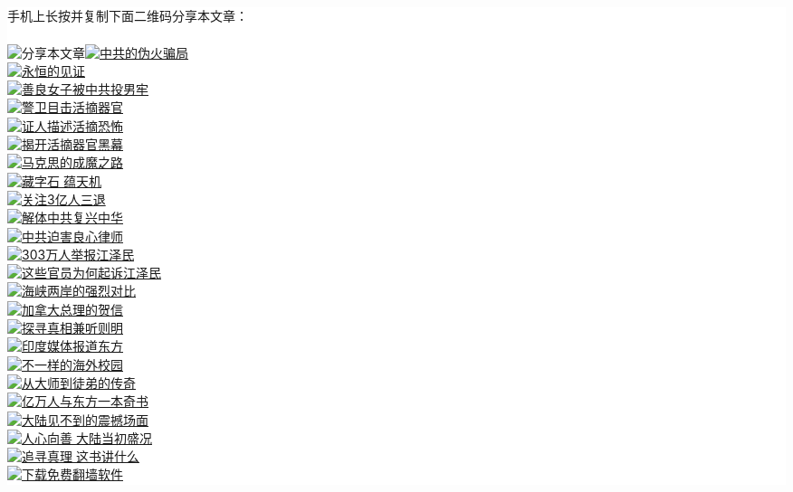 ####
手机上长按并复制下面二维码分享本文章：<br><br><img src="http://www.hehaibao.com/qr/index.php?m=1&e=L&p=10&t=&d=https://github.com/asdfghy6/djy/blob/master/gb/19/6/23/n11340772.md%231" title="分享本文章"></td><td VALIGN=TOP><a href="https://github.com/asdfghy6/djy/blob/master/gb/16/1/21/n4622075.md?dfh#1" target="_blank"><img src="https://raw.githubusercontent.com/asdfghy6/djy/master/gb/300/wei-f1.jpg" title="中共的伪火骗局"  alt="中共的伪火骗局"></a><br><a href="https://github.com/asdfghy6/yh/blob/master/README.md?dfh#1" target="_blank"><img src="https://raw.githubusercontent.com/asdfghy6/djy/master/gb/300/yong-h.jpg" title="永恒的见证"  alt="永恒的见证"></a><br><a href="https://github.com/asdfghy6/djy/blob/master/gb/13/9/29/n3974789.md?dfh#1" target="_blank"><img src="https://raw.githubusercontent.com/asdfghy6/djy/master/gb/300/shang-lnz.jpg" title="善良女子被中共投男牢"  alt="善良女子被中共投男牢"></a><br><a href="https://github.com/asdfghy6/djy/blob/master/gb/16/3/16/n4663449.md?dfh#1" target="_blank"><img src="https://raw.githubusercontent.com/asdfghy6/djy/master/gb/300/huo-z3.jpg" title="警卫目击活摘器官"  alt="警卫目击活摘器官"></a><br><a href="https://github.com/asdfghy6/djy/blob/master/gb/16/8/7/n8177641.md?dfh#1" target="_blank"><img src="https://raw.githubusercontent.com/asdfghy6/djy/master/gb/300/huo-z4.jpg" title="证人描述活摘恐怖"  alt="证人描述活摘恐怖"></a><br><a href="https://github.com/asdfghy6/djy/blob/master/gb/10/4/19/n2881569.md?dfh#1" target="_blank"><img src="https://raw.githubusercontent.com/asdfghy6/djy/master/gb/300/huo-z1.jpg" title="揭开活摘器官黑幕"  alt="揭开活摘器官黑幕"></a><br><a href="https://github.com/asdfghy6/djy/blob/master/gb/10/11/7/n3077476.md?dfh#1" target="_blank"><img src="https://raw.githubusercontent.com/asdfghy6/djy/master/gb/300/ma-ks.jpg" title="马克思的成魔之路"  alt="马克思的成魔之路"></a><br><a href="https://github.com/asdfghy6/djy/blob/master/gb/14/6/9/n4173977.md?dfh#1" target="_blank"><img src="https://raw.githubusercontent.com/asdfghy6/djy/master/gb/300/chang-zs.jpg" title="藏字石 蕴天机"  alt="藏字石 蕴天机"></a><br><a href="https://github.com/asdfghy6/djy/blob/master/gb/18/5/10/n10381511.md?dfh#1" target="_blank"><img src="https://raw.githubusercontent.com/asdfghy6/djy/master/gb/300/st1.jpg" title="关注3亿人三退"  alt="关注3亿人三退"></a><br><a href="https://github.com/asdfghy6/djy/blob/master/gb/18/3/21/n10237682.md?dfh#1" target="_blank"><img src="https://raw.githubusercontent.com/asdfghy6/djy/master/gb/300/jie-t.jpg" title="解体中共复兴中华"  alt="解体中共复兴中华"></a><br><a href="https://github.com/asdfghy6/djy/blob/master/gb/9/2/9/n2422991.md?dfh#1" target="_blank"><img src="https://raw.githubusercontent.com/asdfghy6/djy/master/gb/300/gao-zs.jpg" title="中共迫害良心律师"  alt="中共迫害良心律师"></a><br><a href="https://github.com/asdfghy6/djy/blob/master/gb/18/12/9/n10900044.md?dfh#1" target="_blank"><img src="https://raw.githubusercontent.com/asdfghy6/djy/master/gb/300/sj1.jpg" title="303万人举报江泽民"  alt="303万人举报江泽民"></a><br><a href="https://github.com/asdfghy6/djy/blob/master/gb/18/8/28/n10672014.md?dfh#1" target="_blank"><img src="https://raw.githubusercontent.com/asdfghy6/djy/master/gb/300/sj2.jpg" title="这些官员为何起诉江泽民"  alt="这些官员为何起诉江泽民"></a><br><a href="https://github.com/asdfghy6/djy/blob/master/gb/8/12/18/n2367165.md?dfh#1" target="_blank"><img src="https://raw.githubusercontent.com/asdfghy6/djy/master/gb/300/liangan.jpg" title="海峡两岸的强烈对比"  alt="海峡两岸的强烈对比"></a><br><a href="https://github.com/asdfghy6/djy/blob/master/gb/15/5/5/n4427238.md?dfh#1" target="_blank"><img src="https://raw.githubusercontent.com/asdfghy6/djy/master/gb/300/jia-ndzl.jpg" title="加拿大总理的贺信"  alt="加拿大总理的贺信"></a><br><a href="https://github.com/asdfghy6/djy/blob/master/gb/11/6/17/n3289382.md?dfh#1" target="_blank">
<img src="https://raw.githubusercontent.com/asdfghy6/djy/master/gb/300/xiao-wd.jpg" title="探寻真相兼听则明"  alt="探寻真相兼听则明"></a><br><a href="https://github.com/asdfghy6/djy/blob/master/gb/18/10/27/n10812623.md?dfh#1" target="_blank"><img src="https://raw.githubusercontent.com/asdfghy6/djy/master/gb/300/yindu.jpg" title="印度媒体报道东方"  alt="印度媒体报道东方"></a><br><a href="https://github.com/asdfghy6/djy/blob/master/gb/18/6/9/n10469652.md?dfh#1" target="_blank"><img src="https://raw.githubusercontent.com/asdfghy6/djy/master/gb/300/xie-j.jpg" title="不一样的海外校园"  alt="不一样的海外校园"></a><br><a href="https://github.com/asdfghy6/djy/blob/master/gb/7/4/5/n1669415.md?dfh#1" target="_blank"><img src="https://raw.githubusercontent.com/asdfghy6/djy/master/gb/300/li-up.jpg" title="从大师到徒弟的传奇"  alt="从大师到徒弟的传奇"></a><br><a href="https://github.com/asdfghy6/djy/blob/master/gb/17/5/26/n9191512.md?dfh#1" target="_blank"><img src="https://raw.githubusercontent.com/asdfghy6/djy/master/gb/300/zfl2.jpg" title="亿万人与东方一本奇书"  alt="亿万人与东方一本奇书"></a><br><a href="https://github.com/asdfghy6/djy/blob/master/gb/13/11/27/n4020290.md?dfh#1" target="_blank"><img src="https://raw.githubusercontent.com/asdfghy6/djy/master/gb/300/zhen-h.jpg" title="大陆见不到的震撼场面"  alt="大陆见不到的震撼场面"></a><br><a href="https://github.com/asdfghy6/djy/blob/master/gb/15/7/17/n4482910.md?dfh#1" target="_blank"><img src="https://raw.githubusercontent.com/asdfghy6/djy/master/gb/300/dalu-sk.jpg" title="人心向善 大陆当初盛况"  alt="人心向善 大陆当初盛况"></a><br><a href="https://github.com/asdfghy6/djy/blob/master/gb/9/10/15/n2689419.md?dfh#1" target="_blank"><img src="https://raw.githubusercontent.com/asdfghy6/djy/master/gb/300/zfl1.jpg" title="追寻真理 这书讲什么"  alt="追寻真理 这书讲什么"></a><br><a href="https://github.com/asdfghy6/fq/blob/master/README.md?dfh#1" target="_blank"><img src="https://raw.githubusercontent.com/asdfghy6/djy/master/gb/300/fq1.jpg" title="下载免费翻墙软件"  alt="下载免费翻墙软件"></a><br></td></tr></table>
